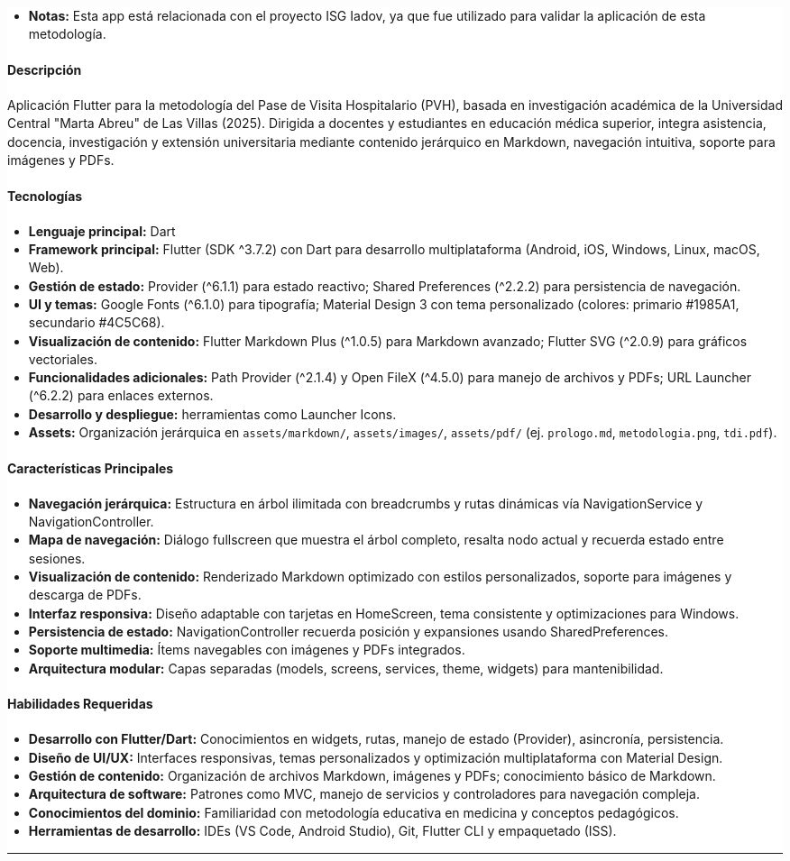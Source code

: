 - **Notas:** Esta app está relacionada con el proyecto ISG Iadov, ya que fue utilizado para validar la aplicación de esta metodología.

#### Descripción

Aplicación Flutter para la metodología del Pase de Visita Hospitalario (PVH), basada en investigación académica de la Universidad Central "Marta Abreu" de Las Villas (2025). Dirigida a docentes y estudiantes en educación médica superior, integra asistencia, docencia, investigación y extensión universitaria mediante contenido jerárquico en Markdown, navegación intuitiva, soporte para imágenes y PDFs.

#### Tecnologías

- **Lenguaje principal:** Dart
- **Framework principal:** Flutter (SDK ^3.7.2) con Dart para desarrollo multiplataforma (Android, iOS, Windows, Linux, macOS, Web).
- **Gestión de estado:** Provider (^6.1.1) para estado reactivo; Shared Preferences (^2.2.2) para persistencia de navegación.
- **UI y temas:** Google Fonts (^6.1.0) para tipografía; Material Design 3 con tema personalizado (colores: primario #1985A1, secundario #4C5C68).
- **Visualización de contenido:** Flutter Markdown Plus (^1.0.5) para Markdown avanzado; Flutter SVG (^2.0.9) para gráficos vectoriales.
- **Funcionalidades adicionales:** Path Provider (^2.1.4) y Open FileX (^4.5.0) para manejo de archivos y PDFs; URL Launcher (^6.2.2) para enlaces externos.
- **Desarrollo y despliegue:** herramientas como Launcher Icons.
- **Assets:** Organización jerárquica en `assets/markdown/`, `assets/images/`, `assets/pdf/` (ej. `prologo.md`, `metodologia.png`, `tdi.pdf`).

#### Características Principales

- **Navegación jerárquica:** Estructura en árbol ilimitada con breadcrumbs y rutas dinámicas vía NavigationService y NavigationController.
- **Mapa de navegación:** Diálogo fullscreen que muestra el árbol completo, resalta nodo actual y recuerda estado entre sesiones.
- **Visualización de contenido:** Renderizado Markdown optimizado con estilos personalizados, soporte para imágenes y descarga de PDFs.
- **Interfaz responsiva:** Diseño adaptable con tarjetas en HomeScreen, tema consistente y optimizaciones para Windows.
- **Persistencia de estado:** NavigationController recuerda posición y expansiones usando SharedPreferences.
- **Soporte multimedia:** Ítems navegables con imágenes y PDFs integrados.
- **Arquitectura modular:** Capas separadas (models, screens, services, theme, widgets) para mantenibilidad.

#### Habilidades Requeridas

- **Desarrollo con Flutter/Dart:** Conocimientos en widgets, rutas, manejo de estado (Provider), asincronía, persistencia.
- **Diseño de UI/UX:** Interfaces responsivas, temas personalizados y optimización multiplataforma con Material Design.
- **Gestión de contenido:** Organización de archivos Markdown, imágenes y PDFs; conocimiento básico de Markdown.
- **Arquitectura de software:** Patrones como MVC, manejo de servicios y controladores para navegación compleja.
- **Conocimientos del dominio:** Familiaridad con metodología educativa en medicina y conceptos pedagógicos.
- **Herramientas de desarrollo:** IDEs (VS Code, Android Studio), Git, Flutter CLI y empaquetado (ISS).

---